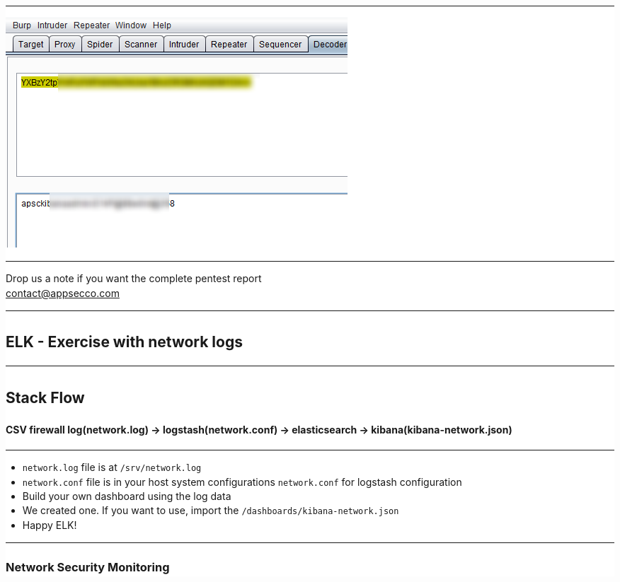 ----

![MITM decoded password](images/pentest/BasicAuthOverHTTP-2.png)

----

Drop us a note if you want the complete pentest report<br />
contact@appsecco.com

---

## ELK - Exercise with network logs

---

## Stack Flow

#### CSV firewall log(network.log) -> logstash(network.conf) -> elasticsearch -> kibana(kibana-network.json)

----

- `network.log` file is at `/srv/network.log`
- `network.conf` file is in your host system configurations `network.conf` for logstash configuration
- Build your own dashboard using the log data
- We created one. If you want to use, import the `/dashboards/kibana-network.json`
- Happy ELK!

---

### Network Security Monitoring

